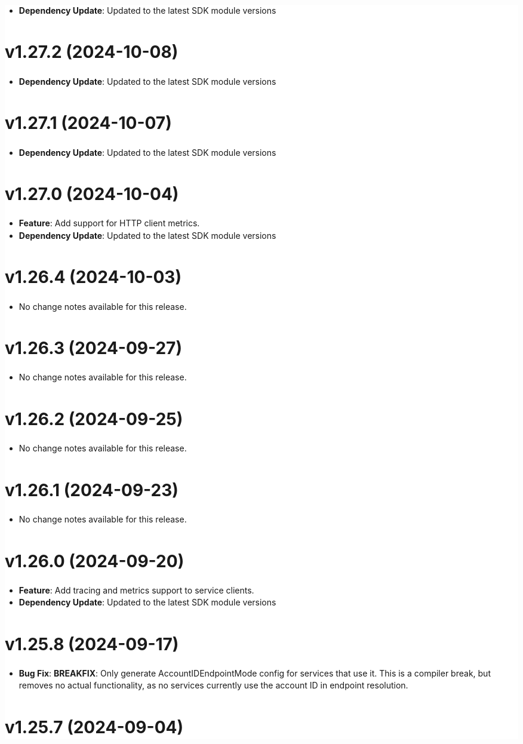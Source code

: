 * **Dependency Update**: Updated to the latest SDK module versions

# v1.27.2 (2024-10-08)

* **Dependency Update**: Updated to the latest SDK module versions

# v1.27.1 (2024-10-07)

* **Dependency Update**: Updated to the latest SDK module versions

# v1.27.0 (2024-10-04)

* **Feature**: Add support for HTTP client metrics.
* **Dependency Update**: Updated to the latest SDK module versions

# v1.26.4 (2024-10-03)

* No change notes available for this release.

# v1.26.3 (2024-09-27)

* No change notes available for this release.

# v1.26.2 (2024-09-25)

* No change notes available for this release.

# v1.26.1 (2024-09-23)

* No change notes available for this release.

# v1.26.0 (2024-09-20)

* **Feature**: Add tracing and metrics support to service clients.
* **Dependency Update**: Updated to the latest SDK module versions

# v1.25.8 (2024-09-17)

* **Bug Fix**: **BREAKFIX**: Only generate AccountIDEndpointMode config for services that use it. This is a compiler break, but removes no actual functionality, as no services currently use the account ID in endpoint resolution.

# v1.25.7 (2024-09-04)
